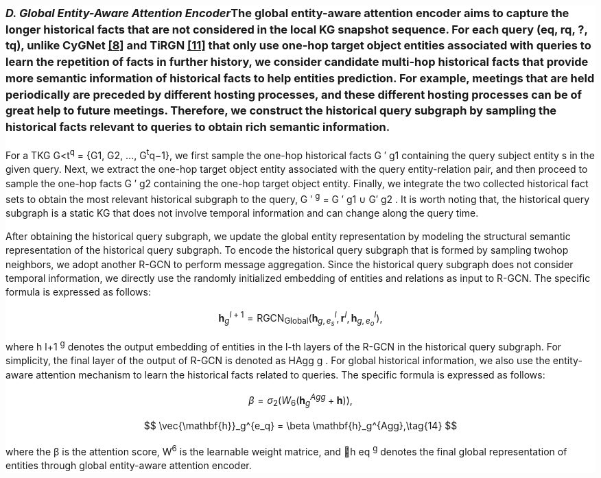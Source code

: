 ### *D. Global Entity-Aware Attention Encoder*The global entity-aware attention encoder aims to capture the longer historical facts that are not considered in the local KG snapshot sequence. For each query (eq, rq, ?, tq), unlike CyGNet [\[8\]](#page-12-4) and TiRGN [\[11\]](#page-12-7) that only use one-hop target object entities associated with queries to learn the repetition of facts in further history, we consider candidate multi-hop historical facts that provide more semantic information of historical facts to help entities prediction. For example, meetings that are held periodically are preceded by different hosting processes, and these different hosting processes can be of great help to future meetings. Therefore, we construct the historical query subgraph by sampling the historical facts relevant to queries to obtain rich semantic information.

For a TKG G<t<sup>q</sup> = {G1, G2, ..., G<sup>t</sup>q−1}, we first sample the one-hop historical facts G ′ g1 containing the query subject entity s in the given query. Next, we extract the one-hop target object entity associated with the query entity-relation pair, and then proceed to sample the one-hop facts G ′ g2 containing the one-hop target object entity. Finally, we integrate the two collected historical fact sets to obtain the most relevant historical subgraph to the query, G ′ <sup>g</sup> = G ′ g1 ∪ G′ g2 . It is worth noting that, the historical query subgraph is a static KG that does not involve temporal information and can change along the query time.

After obtaining the historical query subgraph, we update the global entity representation by modeling the structural semantic representation of the historical query subgraph. To encode the historical query subgraph that is formed by sampling twohop neighbors, we adopt another R-GCN to perform message aggregation. Since the historical query subgraph does not consider temporal information, we directly use the randomly initialized embedding of entities and relations as input to R-GCN. The specific formula is expressed as follows:

$$
\mathbf{h}_{g}^{l+1} = \text{RGCN}_{\text{Global}}\left(\mathbf{h}_{g,e_s}^{l}, \mathbf{r}^{l}, \mathbf{h}_{g,e_o}^{l}\right),\tag{12}
$$

where h l+1 <sup>g</sup> denotes the output embedding of entities in the l-th layers of the R-GCN in the historical query subgraph. For simplicity, the final layer of the output of R-GCN is denoted as HAgg g . For global historical information, we also use the entity-aware attention mechanism to learn the historical facts related to queries. The specific formula is expressed as follows:

$$
\beta = \sigma_2(W_6\left(\mathbf{h}_g^{Agg} + \mathbf{h}\right)),\tag{13}
$$

$$
\vec{\mathbf{h}}_g^{e_q} = \beta \mathbf{h}_g^{Agg},\tag{14}
$$

where the β is the attention score, W<sup>6</sup> is the learnable weight matrice, and ⃗h eq <sup>g</sup> denotes the final global representation of entities through global entity-aware attention encoder.

